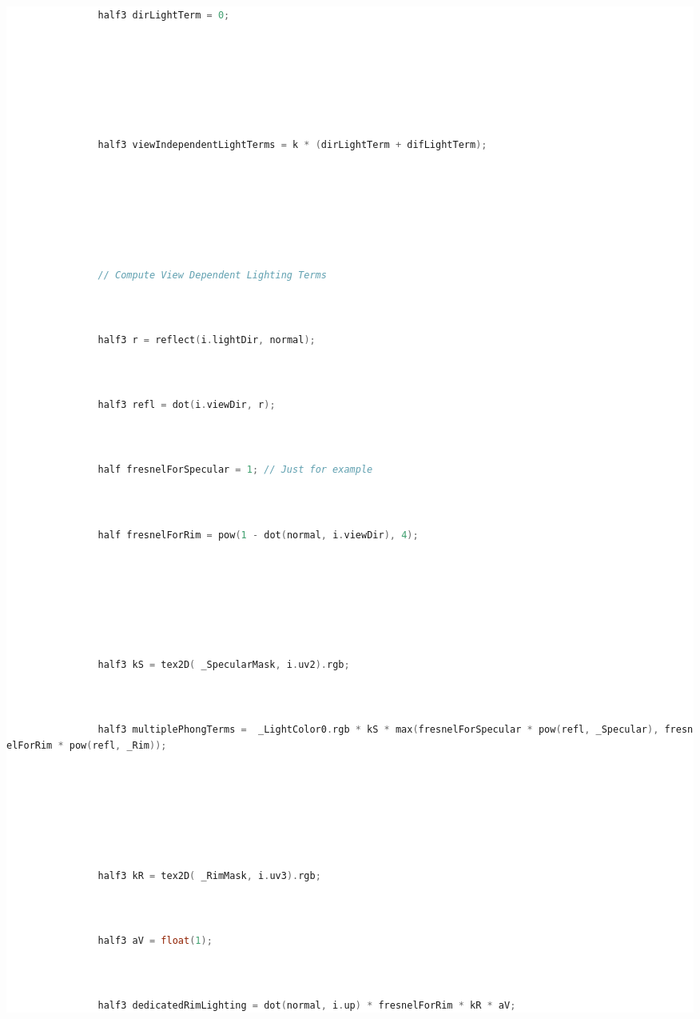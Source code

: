 ```cpp
				half3 dirLightTerm = 0;



				



				half3 viewIndependentLightTerms = k * (dirLightTerm + difLightTerm);



				



				// Compute View Dependent Lighting Terms



				half3 r = reflect(i.lightDir, normal);



				half3 refl = dot(i.viewDir, r);



				half fresnelForSpecular = 1; // Just for example



				half fresnelForRim = pow(1 - dot(normal, i.viewDir), 4);



				



				half3 kS = tex2D( _SpecularMask, i.uv2).rgb;



				half3 multiplePhongTerms =  _LightColor0.rgb * kS * max(fresnelForSpecular * pow(refl, _Specular), fresnelForRim * pow(refl, _Rim));



				



				half3 kR = tex2D( _RimMask, i.uv3).rgb;



				half3 aV = float(1);



				half3 dedicatedRimLighting = dot(normal, i.up) * fresnelForRim * kR * aV;

```